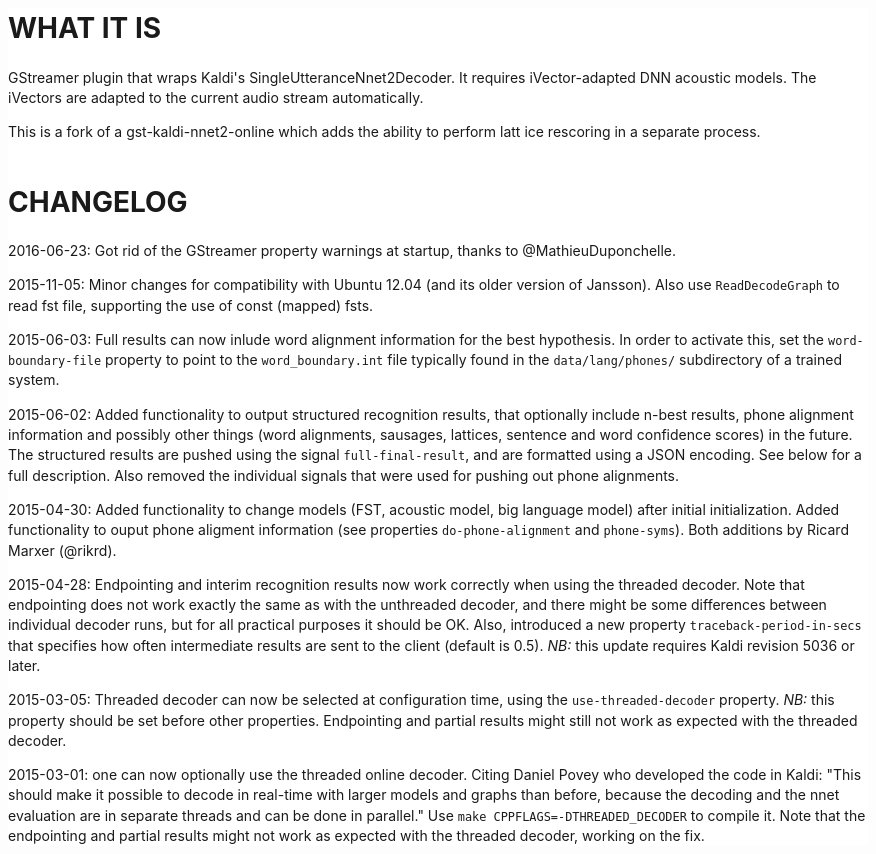 # WHAT IT IS

GStreamer plugin that wraps Kaldi's SingleUtteranceNnet2Decoder. It requires iVector-adapted
DNN acoustic models. The iVectors are adapted to the current audio stream automatically.

This is a fork of a gst-kaldi-nnet2-online which adds the ability to perform latt
ice rescoring in a separate process.


# CHANGELOG
2016-06-23: Got rid of the GStreamer property warnings at startup, thanks to @MathieuDuponchelle.

2015-11-05: Minor changes for compatibility with Ubuntu 12.04 (and its older version
of Jansson). Also use `ReadDecodeGraph` to read fst file, supporting the use of
const (mapped) fsts.

2015-06-03: Full results can now inlude word alignment information for the
best hypothesis. In order to activate this, set the `word-boundary-file`
property to point to the `word_boundary.int` file typically found in the
`data/lang/phones/` subdirectory of a trained system.

2015-06-02: Added functionality to output structured recognition results,
that optionally include n-best results, phone alignment information and
possibly other things (word alignments, sausages, lattices, sentence and
word confidence scores) in the future.
The structured results are pushed using the signal `full-final-result`, and
are formatted using a JSON encoding. See below for a full description.
Also removed the individual signals that were used for pushing out phone alignments.


2015-04-30: Added functionality to change models (FST, acoustic model,
big language model) after initial initialization. Added functionality to 
ouput phone aligment information (see properties `do-phone-alignment`
and `phone-syms`). Both additions by Ricard Marxer (@rikrd).

2015-04-28: Endpointing and interim recognition results now work correctly
when using the threaded decoder. Note that endpointing does not work exactly
the same as with the unthreaded decoder, and there might be some differences
between individual decoder runs, but for all practical purposes it should be OK.
Also, introduced a new property `traceback-period-in-secs`
that specifies how often intermediate results are sent to the client (default is 0.5).
*NB:* this update requires Kaldi revision 5036 or later.

2015-03-05: Threaded decoder can now be selected at configuration time, using the
`use-threaded-decoder` property. *NB:* this property should be set before other 
properties. Endpointing and partial results might still not work as expected with the threaded decoder.

2015-03-01: one can now optionally use the threaded online decoder. Citing 
Daniel Povey who developed the code in Kaldi: "This should make it possible to 
decode in real-time with larger models and graphs than before, because 
the decoding and the nnet evaluation are in separate threads and can be done in parallel."
Use `make CPPFLAGS=-DTHREADED_DECODER` to compile it. Note that the endpointing
and partial results might not work as expected with the threaded decoder, 
working on the fix.

